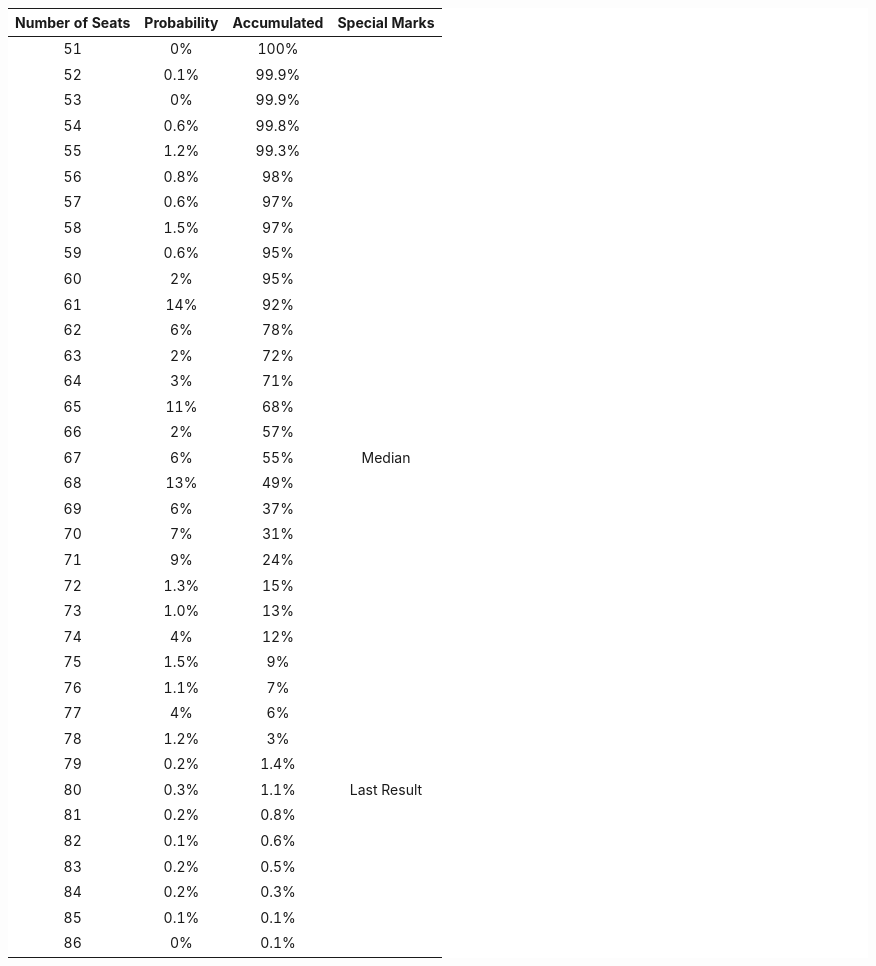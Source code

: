 | Number of Seats | Probability | Accumulated | Special Marks |
|:---------------:|:-----------:|:-----------:|:-------------:|
| 51 | 0% | 100% |  |
| 52 | 0.1% | 99.9% |  |
| 53 | 0% | 99.9% |  |
| 54 | 0.6% | 99.8% |  |
| 55 | 1.2% | 99.3% |  |
| 56 | 0.8% | 98% |  |
| 57 | 0.6% | 97% |  |
| 58 | 1.5% | 97% |  |
| 59 | 0.6% | 95% |  |
| 60 | 2% | 95% |  |
| 61 | 14% | 92% |  |
| 62 | 6% | 78% |  |
| 63 | 2% | 72% |  |
| 64 | 3% | 71% |  |
| 65 | 11% | 68% |  |
| 66 | 2% | 57% |  |
| 67 | 6% | 55% | Median |
| 68 | 13% | 49% |  |
| 69 | 6% | 37% |  |
| 70 | 7% | 31% |  |
| 71 | 9% | 24% |  |
| 72 | 1.3% | 15% |  |
| 73 | 1.0% | 13% |  |
| 74 | 4% | 12% |  |
| 75 | 1.5% | 9% |  |
| 76 | 1.1% | 7% |  |
| 77 | 4% | 6% |  |
| 78 | 1.2% | 3% |  |
| 79 | 0.2% | 1.4% |  |
| 80 | 0.3% | 1.1% | Last Result |
| 81 | 0.2% | 0.8% |  |
| 82 | 0.1% | 0.6% |  |
| 83 | 0.2% | 0.5% |  |
| 84 | 0.2% | 0.3% |  |
| 85 | 0.1% | 0.1% |  |
| 86 | 0% | 0.1% |  |